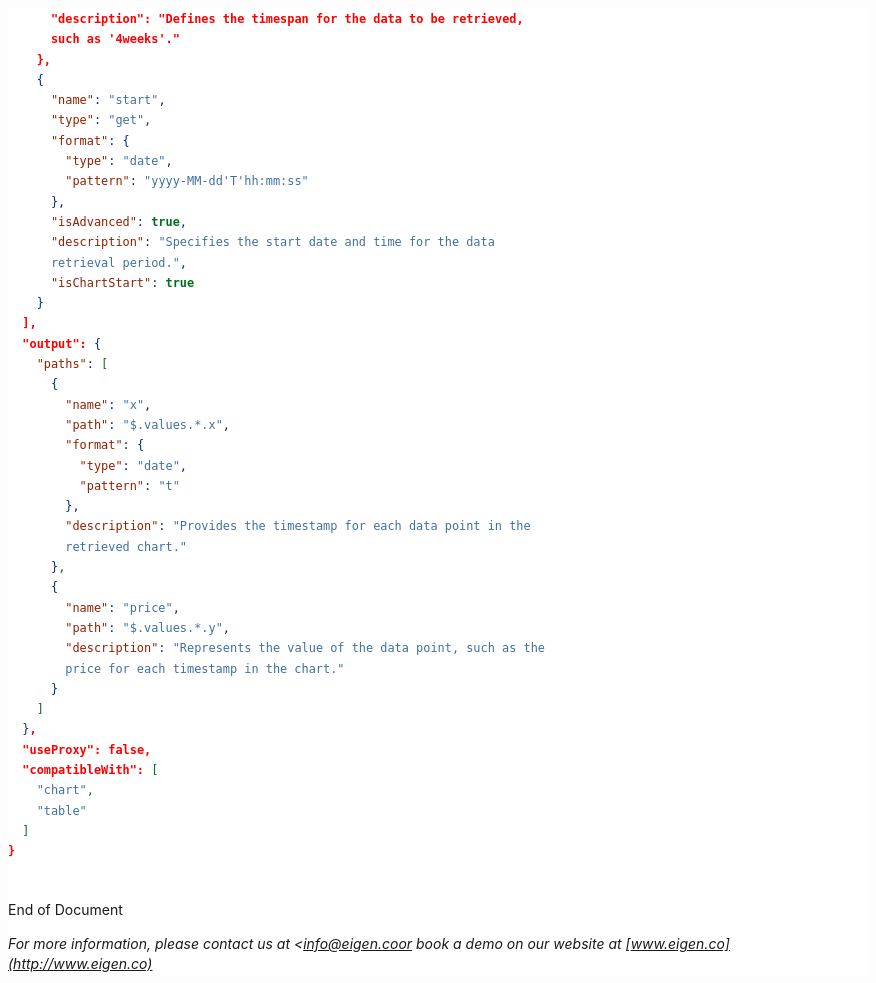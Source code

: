 ```json
      "description": "Defines the timespan for the data to be retrieved,
      such as '4weeks'."
    },
    {
      "name": "start",
      "type": "get",
      "format": {
        "type": "date",
        "pattern": "yyyy-MM-dd'T'hh:mm:ss"
      },
      "isAdvanced": true,
      "description": "Specifies the start date and time for the data
      retrieval period.",
      "isChartStart": true
    }
  ],
  "output": {
    "paths": [
      {
        "name": "x",
        "path": "$.values.*.x",
        "format": {
          "type": "date",
          "pattern": "t"
        },
        "description": "Provides the timestamp for each data point in the
        retrieved chart."
      },
      {
        "name": "price",
        "path": "$.values.*.y",
        "description": "Represents the value of the data point, such as the
        price for each timestamp in the chart."
      }
    ]
  },
  "useProxy": false,
  "compatibleWith": [
    "chart",
    "table"
  ]
}
```

#

End of Document

_For more information, please contact us at <info@eigen.coor book a
demo on our website at [www.eigen.co](http://www.eigen.co)_

[^1]:
    See documentation here:
    <https://docs.oracle.com/cd/E60058_01/PDF/8.0.8.x/8.0.8.0.0/PMF_HTML/JsonPath_Expressions.htm>

    And example implementation here
    <https://jsonpath-plus.github.io/JSONPath/demo/>
